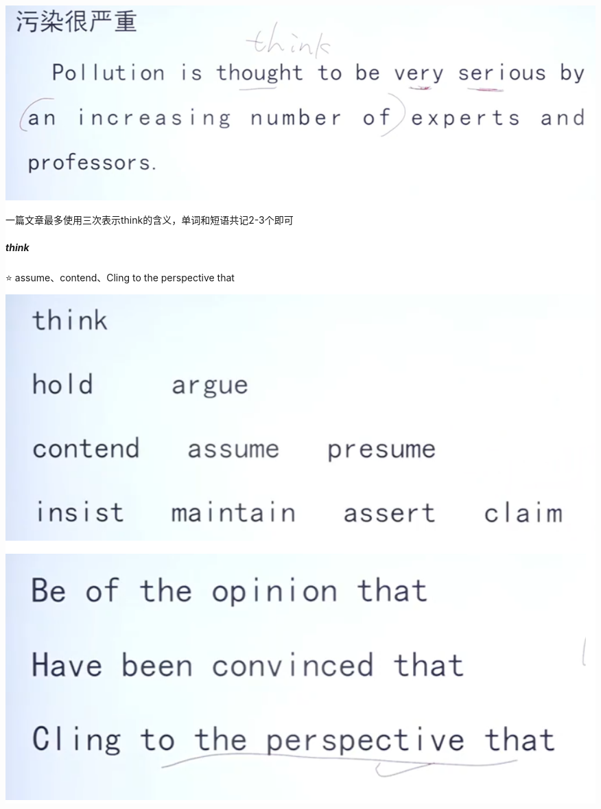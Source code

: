 ![image-20230130124917667](./assets/image-20230130124917667.png)

一篇文章最多使用三次表示think的含义，单词和短语共记2-3个即可

##### think

:star: assume、contend、Cling to the perspective that

![image-20230130125029656](./assets/image-20230130125029656.png)

![image-20230130125134559](./assets/image-20230130125134559.png)
